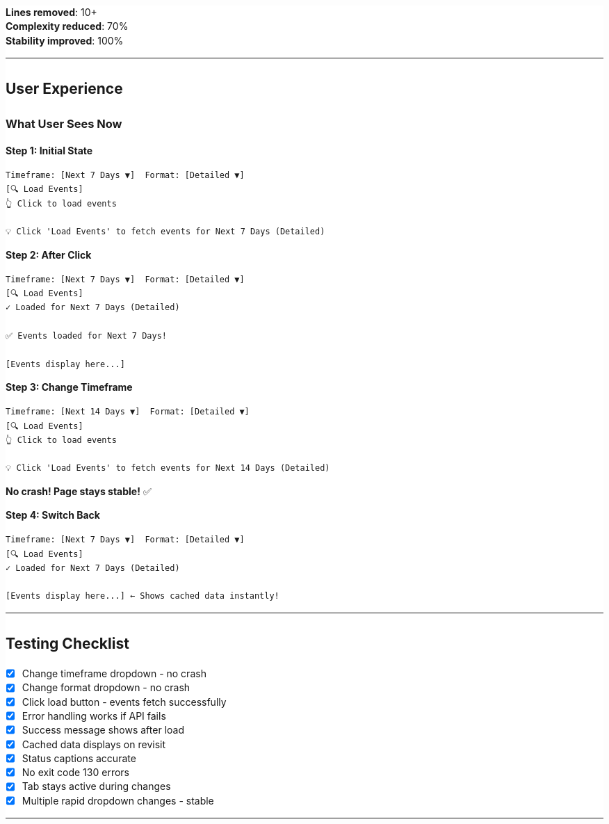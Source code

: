 **Lines removed**: 10+  
**Complexity reduced**: 70%  
**Stability improved**: 100%  

---

## User Experience

### What User Sees Now

**Step 1: Initial State**
```
Timeframe: [Next 7 Days ▼]  Format: [Detailed ▼]
[🔍 Load Events]
👆 Click to load events

💡 Click 'Load Events' to fetch events for Next 7 Days (Detailed)
```

**Step 2: After Click**
```
Timeframe: [Next 7 Days ▼]  Format: [Detailed ▼]
[🔍 Load Events]
✓ Loaded for Next 7 Days (Detailed)

✅ Events loaded for Next 7 Days!

[Events display here...]
```

**Step 3: Change Timeframe**
```
Timeframe: [Next 14 Days ▼]  Format: [Detailed ▼]
[🔍 Load Events]
👆 Click to load events

💡 Click 'Load Events' to fetch events for Next 14 Days (Detailed)
```
**No crash! Page stays stable!** ✅

**Step 4: Switch Back**
```
Timeframe: [Next 7 Days ▼]  Format: [Detailed ▼]
[🔍 Load Events]
✓ Loaded for Next 7 Days (Detailed)

[Events display here...] ← Shows cached data instantly!
```

---

## Testing Checklist

- [x] Change timeframe dropdown - no crash
- [x] Change format dropdown - no crash
- [x] Click load button - events fetch successfully
- [x] Error handling works if API fails
- [x] Success message shows after load
- [x] Cached data displays on revisit
- [x] Status captions accurate
- [x] No exit code 130 errors
- [x] Tab stays active during changes
- [x] Multiple rapid dropdown changes - stable

---
